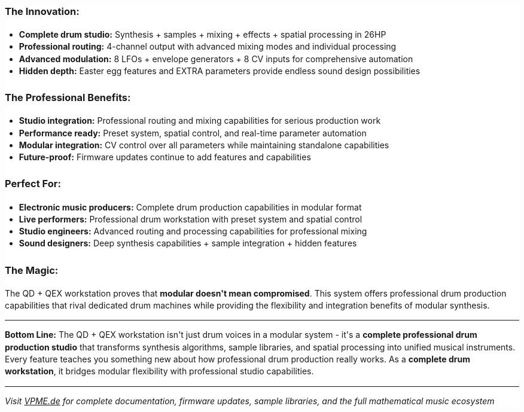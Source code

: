 ### **The Innovation:**
- **Complete drum studio:** Synthesis + samples + mixing + effects + spatial processing in 26HP
- **Professional routing:** 4-channel output with advanced mixing modes and individual processing
- **Advanced modulation:** 8 LFOs + envelope generators + 8 CV inputs for comprehensive automation
- **Hidden depth:** Easter egg features and EXTRA parameters provide endless sound design possibilities

### **The Professional Benefits:**
- **Studio integration:** Professional routing and mixing capabilities for serious production work
- **Performance ready:** Preset system, spatial control, and real-time parameter automation
- **Modular integration:** CV control over all parameters while maintaining standalone capabilities
- **Future-proof:** Firmware updates continue to add features and capabilities

### **Perfect For:**
- **Electronic music producers:** Complete drum production capabilities in modular format
- **Live performers:** Professional drum workstation with preset system and spatial control
- **Studio engineers:** Advanced routing and processing capabilities for professional mixing
- **Sound designers:** Deep synthesis capabilities + sample integration + hidden features

### **The Magic:**
The QD + QEX workstation proves that **modular doesn't mean compromised**. This system offers professional drum production capabilities that rival dedicated drum machines while providing the flexibility and integration benefits of modular synthesis.

---

**Bottom Line:** The QD + QEX workstation isn't just drum voices in a modular system - it's a **complete professional drum production studio** that transforms synthesis algorithms, sample libraries, and spatial processing into unified musical instruments. Every feature teaches you something new about how professional drum production really works. As a **complete drum workstation**, it bridges modular flexibility with professional studio capabilities.

---

*Visit [VPME.de](https://vpme.de/qd) for complete documentation, firmware updates, sample libraries, and the full mathematical music ecosystem*